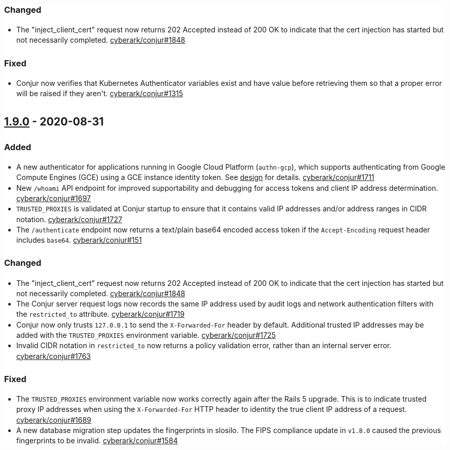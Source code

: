 ### Changed
- The "inject_client_cert" request now returns 202 Accepted instead of 200 OK to
  indicate that the cert injection has started but not necessarily completed.
  [cyberark/conjur#1848](https://github.com/cyberark/conjur/issues/1848)

### Fixed
- Conjur now verifies that Kubernetes Authenticator variables exist and have value before retrieving them so that a
  proper error will be raised if they aren't.
  [cyberark/conjur#1315](https://github.com/cyberark/conjur/issues/1315)

## [1.9.0] - 2020-08-31
### Added
- A new authenticator for applications running in Google Cloud Platform (`authn-gcp`),
  which supports authenticating from Google Compute Engines (GCE) using a GCE instance
  identity token. See [design](design/authenticators/authn_gcp/authn_gcp_solution_design.md)
  for details. [cyberark/conjur#1711](https://github.com/cyberark/conjur/issues/1711)
- New `/whoami` API endpoint for improved supportability and debugging for access
  tokens and client IP address determination. [cyberark/conjur#1697](https://github.com/cyberark/conjur/issues/1697)
- `TRUSTED_PROXIES` is validated at Conjur startup to ensure that it contains
  valid IP addresses and/or address ranges in CIDR notation.
  [cyberark/conjur#1727](https://github.com/cyberark/conjur/issues/1727)
- The `/authenticate` endpoint now returns a text/plain base64 encoded access token
  if the `Accept-Encoding` request header includes `base64`.
  [cyberark/conjur#151](https://github.com/cyberark/conjur/issues/151)

### Changed
- The "inject_client_cert" request now returns 202 Accepted instead of 200 OK to
  indicate that the cert injection has started but not necessarily completed.
  [cyberark/conjur#1848](https://github.com/cyberark/conjur/issues/1848)
- The Conjur server request logs now records the same IP address used by audit
  logs and network authentication filters with the `restricted_to` attribute.
  [cyberark/conjur#1719](https://github.com/cyberark/conjur/issues/1719)
- Conjur now only trusts `127.0.0.1` to send the `X-Forwarded-For` header by
  default. Additional trusted IP addresses may be added with the `TRUSTED_PROXIES`
  environment variable. [cyberark/conjur#1725](https://github.com/cyberark/conjur/issues/1725)
- Invalid CIDR notation in `restricted_to` now returns a policy validation
  error, rather than an internal server error.
  [cyberark/conjur#1763](https://github.com/cyberark/conjur/issues/1763)

### Fixed
- The `TRUSTED_PROXIES` environment variable now works correctly again after the
  Rails 5 upgrade. This is to indicate trusted proxy IP addresses when using the
  `X-Forwarded-For` HTTP header to identity the true client IP address of a request.
  [cyberark/conjur#1689](https://github.com/cyberark/conjur/issues/1689)
- A new database migration step updates the fingerprints in slosilo. The FIPS compliance
  update in `v1.8.0` caused the previous fingerprints to be invalid.
  [cyberark/conjur#1584](https://github.com/cyberark/conjur/issues/1584)


[Unreleased]: https://github.com/cyberark/conjur/compare/v1.21.2...HEAD
[1.21.2]: https://github.com/cyberark/conjur/compare/v1.21.1...v1.21.2
[1.21.1]: https://github.com/cyberark/conjur/compare/v1.21.0...v1.21.1
[1.21.0]: https://github.com/cyberark/conjur/compare/v1.20.4...v1.21.0
[1.20.4]: https://github.com/cyberark/conjur/compare/v1.20.3...v1.20.4
[1.20.3]: https://github.com/cyberark/conjur/compare/v1.20.2...v1.20.3
[1.20.2]: https://github.com/cyberark/conjur/compare/v1.20.1...v1.20.2
[1.20.1]: https://github.com/cyberark/conjur/compare/v1.20.0...v1.20.1
[1.20.0]: https://github.com/cyberark/conjur/compare/v1.19.5...v1.20.0
[1.19.5]: https://github.com/cyberark/conjur/compare/v1.19.3...v1.19.5
[1.19.3]: https://github.com/cyberark/conjur/compare/v1.19.2...v1.19.3
[1.19.2]: https://github.com/cyberark/conjur/compare/v1.19.1...v1.19.2
[1.19.1]: https://github.com/cyberark/conjur/compare/v1.19.0...v1.19.1
[1.19.0]: https://github.com/cyberark/conjur/compare/v1.18.5...v1.19.0
[1.18.5]: https://github.com/cyberark/conjur/compare/v1.18.4...v1.18.5
[1.18.4]: https://github.com/cyberark/conjur/compare/v1.18.3...v1.18.4
[1.18.3]: https://github.com/cyberark/conjur/compare/v1.18.2...v1.18.3
[1.18.2]: https://github.com/cyberark/conjur/compare/v1.18.1...v1.18.2
[1.18.1]: https://github.com/cyberark/conjur/compare/v1.18.0...v1.18.1
[1.18.0]: https://github.com/cyberark/conjur/compare/v1.17.8...v1.18.0
[1.17.8]: https://github.com/cyberark/conjur/compare/v1.17.7...v1.17.8
[1.17.7]: https://github.com/cyberark/conjur/compare/v1.17.6...v1.17.7
[1.17.6]: https://github.com/cyberark/conjur/compare/v1.17.3...v1.17.6
[1.17.3]: https://github.com/cyberark/conjur/compare/v1.15.0...v1.17.3
[1.15.0]: https://github.com/cyberark/conjur/compare/v1.14.2...v1.15.0
[1.14.2]: https://github.com/cyberark/conjur/compare/v1.14.1...v1.14.2
[1.14.1]: https://github.com/cyberark/conjur/compare/v1.14.0...v1.14.1
[1.14.0]: https://github.com/cyberark/conjur/compare/v1.13.2...v1.14.0
[1.13.2]: https://github.com/cyberark/conjur/compare/v1.13.1...v1.13.2
[1.13.1]: https://github.com/cyberark/conjur/compare/v1.13.0...v1.13.1
[1.13.0]: https://github.com/cyberark/conjur/compare/v1.12.0...v1.13.0
[1.12.0]: https://github.com/cyberark/conjur/compare/v1.11.7...v1.12.0
[1.11.7]: https://github.com/cyberark/conjur/compare/v1.11.6...v1.11.7
[1.11.6]: https://github.com/cyberark/conjur/compare/v1.11.5...v1.11.6
[1.11.5]: https://github.com/cyberark/conjur/compare/v1.11.4...v1.11.5
[1.11.4]: https://github.com/cyberark/conjur/compare/v1.11.3...v1.11.4
[1.11.3]: https://github.com/cyberark/conjur/compare/v1.11.2...v1.11.3
[1.11.2]: https://github.com/cyberark/conjur/compare/v1.11.1...v1.11.2
[1.11.1]: https://github.com/cyberark/conjur/compare/v1.11.0...v1.11.1
[1.11.0]: https://github.com/cyberark/conjur/compare/v1.10.0...v1.11.0
[1.10.0]: https://github.com/cyberark/conjur/compare/v1.9.0...v1.10.0
[1.9.0]: https://github.com/cyberark/conjur/compare/v1.8.1...v1.9.0
[1.8.1]: https://github.com/cyberark/conjur/compare/v1.7.0...v1.8.1
[1.8.0]: https://github.com/cyberark/conjur/compare/v1.7.4...v1.8.0
[1.7.4]: https://github.com/cyberark/conjur/compare/v1.7.3...v1.7.4
[1.7.3]: https://github.com/cyberark/conjur/compare/v1.7.2...v1.7.3
[1.7.2]: https://github.com/cyberark/conjur/compare/v1.7.1...v1.7.2
[1.7.1]: https://github.com/cyberark/conjur/compare/v1.7.0...v1.7.1
[1.7.0]: https://github.com/cyberark/conjur/compare/v1.6.0...v1.7.0
[1.6.0]: https://github.com/cyberark/conjur/compare/v1.5.1...v1.6.0
[1.5.1]: https://github.com/cyberark/conjur/compare/v1.5.0...v1.5.1
[1.5.0]: https://github.com/cyberark/conjur/compare/v1.4.7...v1.5.0
[1.4.7]: https://github.com/cyberark/conjur/compare/v1.4.6...v1.4.7
[1.4.6]: https://github.com/cyberark/conjur/compare/v1.4.5...v1.4.6
[1.4.5]: https://github.com/cyberark/conjur/compare/v1.4.4...v1.4.5
[1.4.4]: https://github.com/cyberark/conjur/compare/v1.4.3...v1.4.4
[1.4.3]: https://github.com/cyberark/conjur/compare/v1.4.2...v1.4.3
[1.4.2]: https://github.com/cyberark/conjur/compare/v1.4.1...v1.4.2
[1.4.1]: https://github.com/cyberark/conjur/compare/v1.4.0...v1.4.1
[1.4.0]: https://github.com/cyberark/conjur/compare/v1.3.7...v1.4.0
[1.3.7]: https://github.com/cyberark/conjur/compare/v1.3.6...v1.3.7
[1.3.6]: https://github.com/cyberark/conjur/compare/v1.3.5...v1.3.6
[1.3.5]: https://github.com/cyberark/conjur/compare/v1.3.4...v1.3.5
[1.3.4]: https://github.com/cyberark/conjur/compare/v1.3.3...v1.3.4
[1.3.3]: https://github.com/cyberark/conjur/compare/v1.3.2...v1.3.3
[1.3.2]: https://github.com/cyberark/conjur/compare/v1.3.1...v1.3.2
[1.3.1]: https://github.com/cyberark/conjur/compare/v1.3.0...v1.3.1
[1.3.0]: https://github.com/cyberark/conjur/compare/v1.2.0...v1.3.0
[1.2.0]: https://github.com/cyberark/conjur/compare/v1.1.2...v1.2.0
[1.1.2]: https://github.com/cyberark/conjur/compare/v1.1.1...v1.1.2
[1.1.1]: https://github.com/cyberark/conjur/compare/v1.1.0...v1.1.1
[1.1.0]: https://github.com/cyberark/conjur/compare/v1.0.1...v1.1.0
[1.0.1]: https://github.com/cyberark/conjur/compare/v1.0.0...v1.0.1
[1.0.0]: https://github.com/cyberark/conjur/compare/v0.9.0...v1.0.0
[0.9.0]: https://github.com/cyberark/conjur/compare/v0.8.1...v0.9.0
[0.8.1]: https://github.com/cyberark/conjur/compare/v0.8.0...v0.8.1
[0.8.0]: https://github.com/cyberark/conjur/compare/v0.7.0...v0.8.0
[0.7.0]: https://github.com/cyberark/conjur/compare/v0.6.0...v0.7.0
[0.6.0]: https://github.com/cyberark/conjur/compare/v0.3.0...v0.6.0
[0.3.0]: https://github.com/cyberark/conjur/compare/v0.2.0...v0.3.0
[0.2.0]: https://github.com/cyberark/conjur/compare/v0.1.1...v0.2.0
[0.1.1]: https://github.com/cyberark/conjur/compare/v0.1.0...v0.1.1